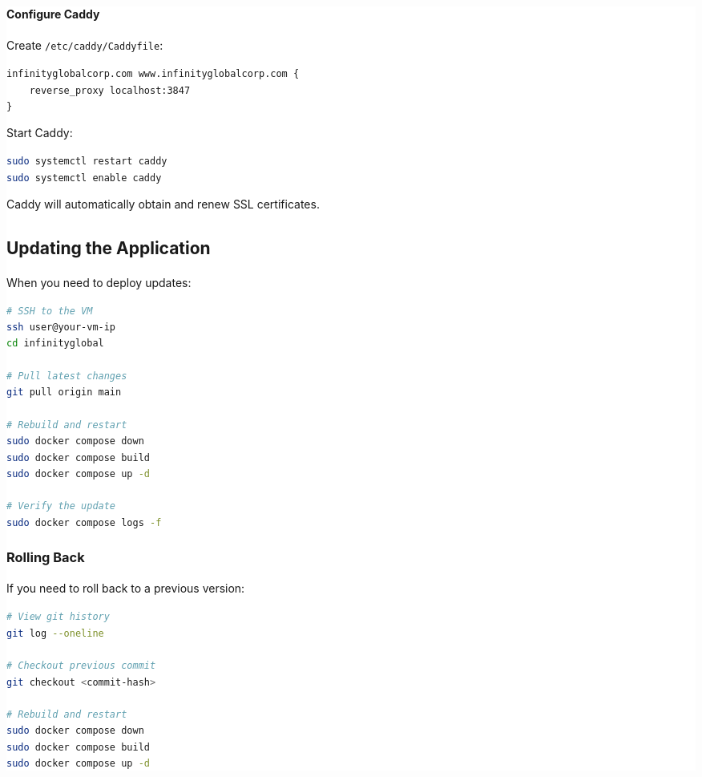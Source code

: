 #### Configure Caddy

Create `/etc/caddy/Caddyfile`:

```
infinityglobalcorp.com www.infinityglobalcorp.com {
    reverse_proxy localhost:3847
}
```

Start Caddy:

```bash
sudo systemctl restart caddy
sudo systemctl enable caddy
```

Caddy will automatically obtain and renew SSL certificates.

## Updating the Application

When you need to deploy updates:

```bash
# SSH to the VM
ssh user@your-vm-ip
cd infinityglobal

# Pull latest changes
git pull origin main

# Rebuild and restart
sudo docker compose down
sudo docker compose build
sudo docker compose up -d

# Verify the update
sudo docker compose logs -f
```

### Rolling Back

If you need to roll back to a previous version:

```bash
# View git history
git log --oneline

# Checkout previous commit
git checkout <commit-hash>

# Rebuild and restart
sudo docker compose down
sudo docker compose build
sudo docker compose up -d
```
